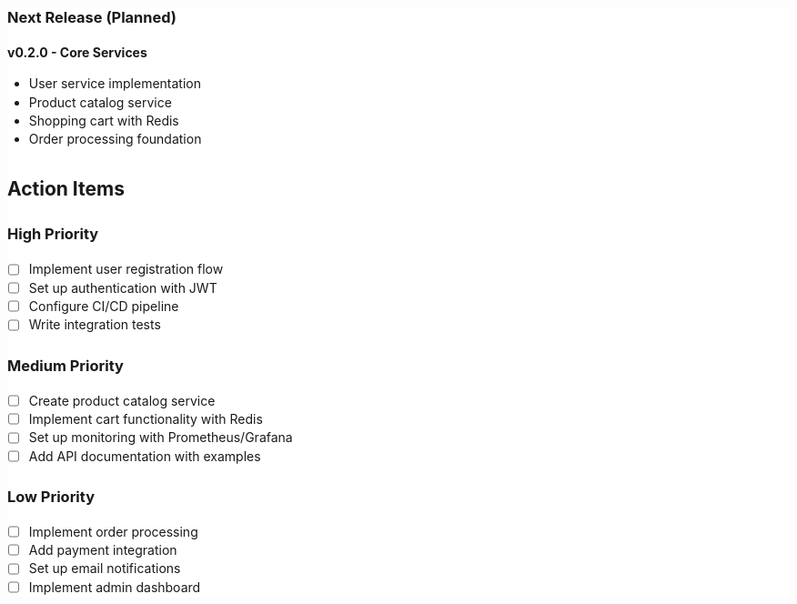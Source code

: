 ### Next Release (Planned)
**v0.2.0 - Core Services**
- User service implementation
- Product catalog service
- Shopping cart with Redis
- Order processing foundation

## Action Items
### High Priority
- [ ] Implement user registration flow
- [ ] Set up authentication with JWT
- [ ] Configure CI/CD pipeline
- [ ] Write integration tests

### Medium Priority
- [ ] Create product catalog service
- [ ] Implement cart functionality with Redis
- [ ] Set up monitoring with Prometheus/Grafana
- [ ] Add API documentation with examples

### Low Priority
- [ ] Implement order processing
- [ ] Add payment integration
- [ ] Set up email notifications
- [ ] Implement admin dashboard
